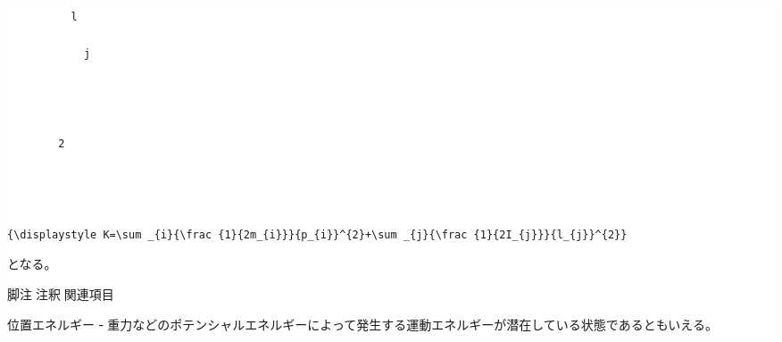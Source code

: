               l
              
                j
              
            
          
          
            2
          
        
      
    
    {\displaystyle K=\sum _{i}{\frac {1}{2m_{i}}}{p_{i}}^{2}+\sum _{j}{\frac {1}{2I_{j}}}{l_{j}}^{2}}
  

となる。

脚注
注釈
関連項目

位置エネルギー - 重力などのポテンシャルエネルギーによって発生する運動エネルギーが潜在している状態であるともいえる。